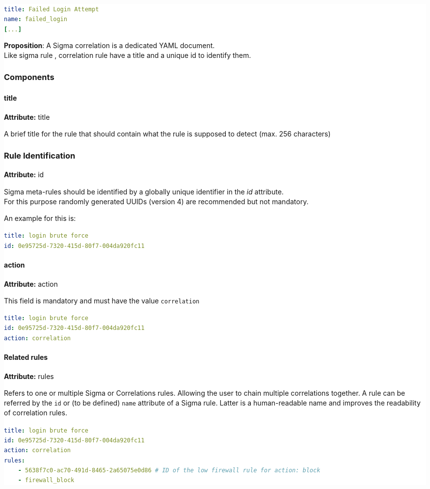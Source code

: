 ```yaml
title: Failed Login Attempt
name: failed_login
[...]
```

**Proposition**:
A Sigma correlation is a dedicated YAML document.  
Like sigma rule , correlation rule have a title and a unique id to identify them.

### Components

#### title 

**Attribute:** title

A brief title for the rule that should contain what the rule is supposed to detect (max. 256 characters)

### Rule Identification

**Attribute:** id

Sigma meta-rules should be identified by a globally unique identifier in the *id* attribute.  
For this purpose randomly generated UUIDs (version 4) are recommended but not mandatory.  

An example for this is:

```yml
title: login brute force
id: 0e95725d-7320-415d-80f7-004da920fc11
```

#### action

**Attribute:** action

This field is mandatory and must have the value `correlation`

```yml
title: login brute force
id: 0e95725d-7320-415d-80f7-004da920fc11
action: correlation
```

#### Related rules

**Attribute:** rules

Refers to one or multiple Sigma or Correlations rules. Allowing the user to chain multiple correlations together. A rule can be referred by the `id` or (to be defined) `name` attribute of a Sigma rule. Latter is a human-readable name and improves the readability of correlation rules.

```yaml
title: login brute force
id: 0e95725d-7320-415d-80f7-004da920fc11
action: correlation
rules:
    - 5638f7c0-ac70-491d-8465-2a65075e0d86 # ID of the low firewall rule for action: block
    - firewall_block
```
